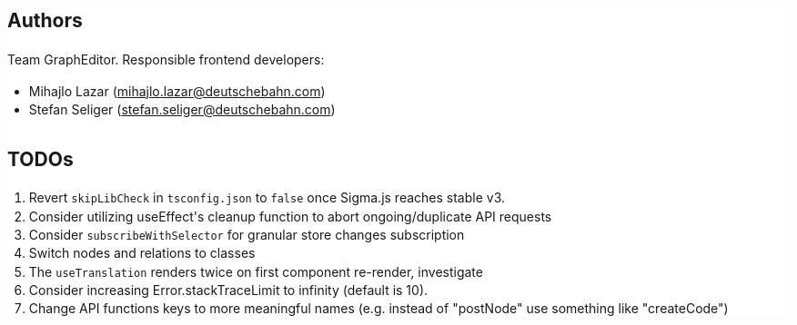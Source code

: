 ## Authors

Team GraphEditor. Responsible frontend developers:

- Mihajlo Lazar (mihajlo.lazar@deutschebahn.com)
- Stefan Seliger (stefan.seliger@deutschebahn.com)

## TODOs

1. Revert `skipLibCheck` in `tsconfig.json` to `false` once Sigma.js reaches stable v3.
2. Consider utilizing useEffect's cleanup function to abort ongoing/duplicate API requests
3. Consider `subscribeWithSelector` for granular store changes subscription
4. Switch nodes and relations to classes
5. The `useTranslation` renders twice on first component re-render, investigate
6. Consider increasing Error.stackTraceLimit to infinity (default is 10).
7. Change API functions keys to more meaningful names (e.g. instead of "postNode" use something like "createCode")
